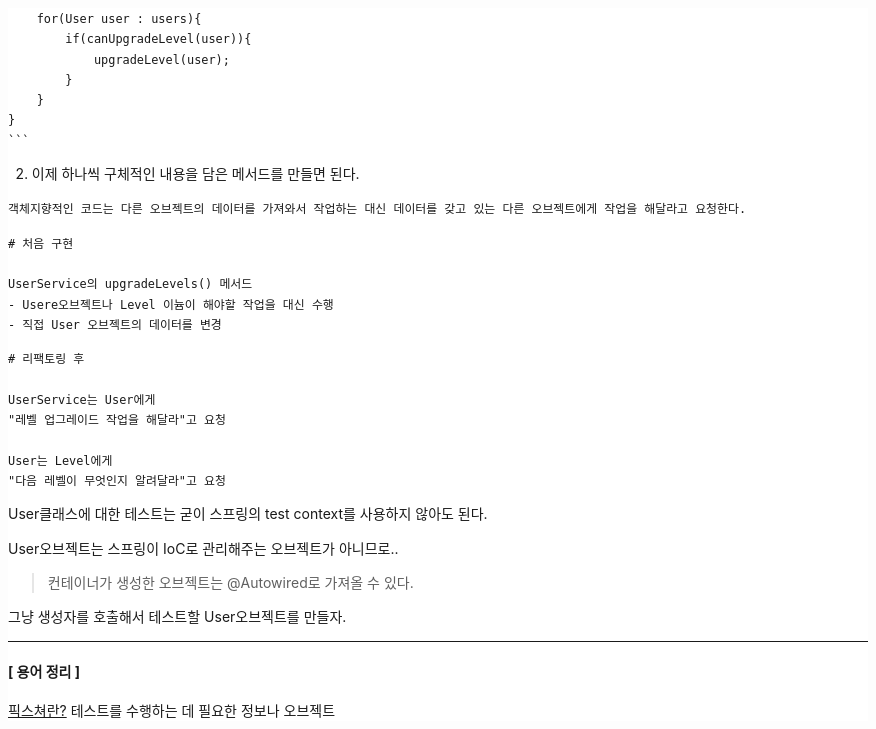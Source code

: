         for(User user : users){
            if(canUpgradeLevel(user)){
                upgradeLevel(user);
            }
        }
    }
    ```

2. 이제 하나씩 구체적인 내용을 담은 메서드를 만들면 된다.

`객체지향적인 코드는 다른 오브젝트의 데이터를 가져와서 작업하는 대신
데이터를 갖고 있는 다른 오브젝트에게 작업을 해달라고 요청한다.`

```
# 처음 구현

UserService의 upgradeLevels() 메서드
- Usere오브젝트나 Level 이늄이 해야할 작업을 대신 수행
- 직접 User 오브젝트의 데이터를 변경
```

```
# 리팩토링 후

UserService는 User에게
"레벨 업그레이드 작업을 해달라"고 요청

User는 Level에게
"다음 레벨이 무엇인지 알려달라"고 요청
```

User클래스에 대한 테스트는 굳이 스프링의 test context를 사용하지 않아도 된다.

User오브젝트는 스프링이 IoC로 관리해주는 오브젝트가 아니므로..
> 컨테이너가 생성한 오브젝트는 @Autowired로 가져올 수 있다.

그냥 생성자를 호출해서 테스트할 User오브젝트를 만들자.

---

#### [ 용어 정리 ]
[픽스쳐란?](fixture.md)
테스트를 수행하는 데 필요한 정보나 오브젝트
